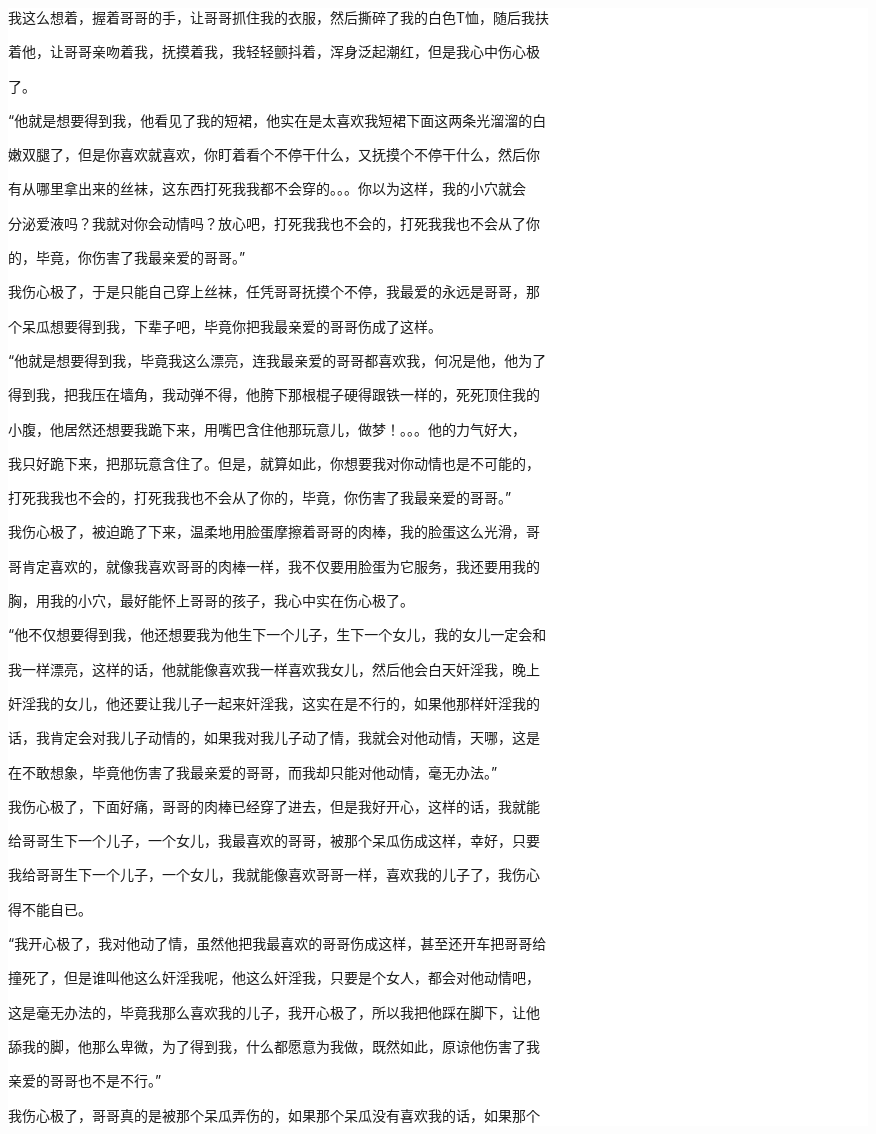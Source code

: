 我这么想着，握着哥哥的手，让哥哥抓住我的衣服，然后撕碎了我的白色T恤，随后我扶

着他，让哥哥亲吻着我，抚摸着我，我轻轻颤抖着，浑身泛起潮红，但是我心中伤心极

了。

“他就是想要得到我，他看见了我的短裙，他实在是太喜欢我短裙下面这两条光溜溜的白

嫩双腿了，但是你喜欢就喜欢，你盯着看个不停干什么，又抚摸个不停干什么，然后你

有从哪里拿出来的丝袜，这东西打死我我都不会穿的。。。你以为这样，我的小穴就会

分泌爱液吗？我就对你会动情吗？放心吧，打死我我也不会的，打死我我也不会从了你

的，毕竟，你伤害了我最亲爱的哥哥。”

我伤心极了，于是只能自己穿上丝袜，任凭哥哥抚摸个不停，我最爱的永远是哥哥，那

个呆瓜想要得到我，下辈子吧，毕竟你把我最亲爱的哥哥伤成了这样。

“他就是想要得到我，毕竟我这么漂亮，连我最亲爱的哥哥都喜欢我，何况是他，他为了

得到我，把我压在墙角，我动弹不得，他胯下那根棍子硬得跟铁一样的，死死顶住我的

小腹，他居然还想要我跪下来，用嘴巴含住他那玩意儿，做梦！。。。他的力气好大，

我只好跪下来，把那玩意含住了。但是，就算如此，你想要我对你动情也是不可能的，

打死我我也不会的，打死我我也不会从了你的，毕竟，你伤害了我最亲爱的哥哥。”

我伤心极了，被迫跪了下来，温柔地用脸蛋摩擦着哥哥的肉棒，我的脸蛋这么光滑，哥

哥肯定喜欢的，就像我喜欢哥哥的肉棒一样，我不仅要用脸蛋为它服务，我还要用我的

胸，用我的小穴，最好能怀上哥哥的孩子，我心中实在伤心极了。

“他不仅想要得到我，他还想要我为他生下一个儿子，生下一个女儿，我的女儿一定会和

我一样漂亮，这样的话，他就能像喜欢我一样喜欢我女儿，然后他会白天奸淫我，晚上

奸淫我的女儿，他还要让我儿子一起来奸淫我，这实在是不行的，如果他那样奸淫我的

话，我肯定会对我儿子动情的，如果我对我儿子动了情，我就会对他动情，天哪，这是

在不敢想象，毕竟他伤害了我最亲爱的哥哥，而我却只能对他动情，毫无办法。”

我伤心极了，下面好痛，哥哥的肉棒已经穿了进去，但是我好开心，这样的话，我就能

给哥哥生下一个儿子，一个女儿，我最喜欢的哥哥，被那个呆瓜伤成这样，幸好，只要

我给哥哥生下一个儿子，一个女儿，我就能像喜欢哥哥一样，喜欢我的儿子了，我伤心

得不能自已。

“我开心极了，我对他动了情，虽然他把我最喜欢的哥哥伤成这样，甚至还开车把哥哥给

撞死了，但是谁叫他这么奸淫我呢，他这么奸淫我，只要是个女人，都会对他动情吧，

这是毫无办法的，毕竟我那么喜欢我的儿子，我开心极了，所以我把他踩在脚下，让他

舔我的脚，他那么卑微，为了得到我，什么都愿意为我做，既然如此，原谅他伤害了我

亲爱的哥哥也不是不行。”

我伤心极了，哥哥真的是被那个呆瓜弄伤的，如果那个呆瓜没有喜欢我的话，如果那个
